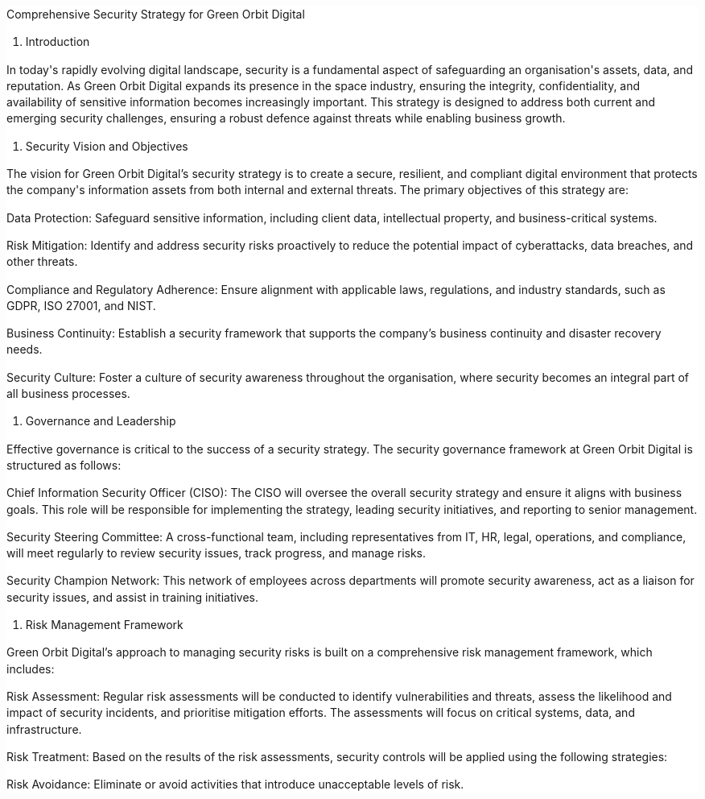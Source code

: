 Comprehensive Security Strategy for Green Orbit Digital

1. Introduction

In today's rapidly evolving digital landscape, security is a fundamental aspect of safeguarding an organisation's assets, data, and reputation. As Green Orbit Digital expands its presence in the space industry, ensuring the integrity, confidentiality, and availability of sensitive information becomes increasingly important. This strategy is designed to address both current and emerging security challenges, ensuring a robust defence against threats while enabling business growth.

1. Security Vision and Objectives

The vision for Green Orbit Digital’s security strategy is to create a secure, resilient, and compliant digital environment that protects the company's information assets from both internal and external threats. The primary objectives of this strategy are:

Data Protection: Safeguard sensitive information, including client data, intellectual property, and business-critical systems.

Risk Mitigation: Identify and address security risks proactively to reduce the potential impact of cyberattacks, data breaches, and other threats.

Compliance and Regulatory Adherence: Ensure alignment with applicable laws, regulations, and industry standards, such as GDPR, ISO 27001, and NIST.

Business Continuity: Establish a security framework that supports the company’s business continuity and disaster recovery needs.

Security Culture: Foster a culture of security awareness throughout the organisation, where security becomes an integral part of all business processes.

1. Governance and Leadership

Effective governance is critical to the success of a security strategy. The security governance framework at Green Orbit Digital is structured as follows:

Chief Information Security Officer (CISO): The CISO will oversee the overall security strategy and ensure it aligns with business goals. This role will be responsible for implementing the strategy, leading security initiatives, and reporting to senior management.

Security Steering Committee: A cross-functional team, including representatives from IT, HR, legal, operations, and compliance, will meet regularly to review security issues, track progress, and manage risks.

Security Champion Network: This network of employees across departments will promote security awareness, act as a liaison for security issues, and assist in training initiatives.

1. Risk Management Framework

Green Orbit Digital’s approach to managing security risks is built on a comprehensive risk management framework, which includes:

Risk Assessment: Regular risk assessments will be conducted to identify vulnerabilities and threats, assess the likelihood and impact of security incidents, and prioritise mitigation efforts. The assessments will focus on critical systems, data, and infrastructure.

Risk Treatment: Based on the results of the risk assessments, security controls will be applied using the following strategies:

Risk Avoidance: Eliminate or avoid activities that introduce unacceptable levels of risk.
